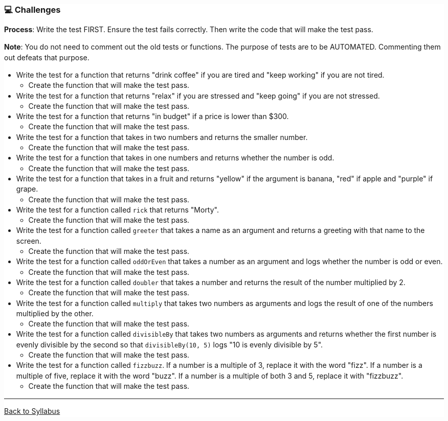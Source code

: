 ### 💻 Challenges

**Process**: Write the test FIRST. Ensure the test fails correctly. Then write the code that will make the test pass.

**Note**: You do not need to comment out the old tests or functions. The purpose of tests are to be AUTOMATED. Commenting them out defeats that purpose.

- Write the test for a function that returns "drink coffee" if you are tired and "keep working" if you are not tired.
  - Create the function that will make the test pass.
- Write the test for a function that returns "relax" if you are stressed and "keep going" if you are not stressed.
  - Create the function that will make the test pass.
- Write the test for a function that returns "in budget" if a price is lower than $300.
  - Create the function that will make the test pass.
- Write the test for a function that takes in two numbers and returns the smaller number.
  - Create the function that will make the test pass.
- Write the test for a function that takes in one numbers and returns whether the number is odd.
  - Create the function that will make the test pass.
- Write the test for a function that takes in a fruit and returns "yellow" if the argument is banana, "red" if apple and "purple" if grape.
  - Create the function that will make the test pass.
- Write the test for a function called `rick` that returns "Morty".
  - Create the function that will make the test pass.
- Write the test for a function called `greeter` that takes a name as an argument and returns a greeting with that name to the screen.
  - Create the function that will make the test pass.
- Write the test for a function called `oddOrEven` that takes a number as an argument and logs whether the number is odd or even.
  - Create the function that will make the test pass.
- Write the test for a function called `doubler` that takes a number and returns the result of the number multiplied by 2.
  - Create the function that will make the test pass.
- Write the test for a function called `multiply` that takes two numbers as arguments and logs the result of one of the numbers multiplied by the other.
  - Create the function that will make the test pass.
- Write the test for a function called `divisibleBy` that takes two numbers as arguments and returns whether the first number is evenly divisible by the second so that `divisibleBy(10, 5)` logs "10 is evenly divisible by 5".
  - Create the function that will make the test pass.
- Write the test for a function called `fizzbuzz`. If a number is a multiple of 3, replace it with the word "fizz". If a number is a multiple of five, replace it with the word "buzz". If a number is a multiple of both 3 and 5, replace it with "fizzbuzz".
  - Create the function that will make the test pass.

---

[Back to Syllabus](../README.md#unit-two-javascript-foundations)
